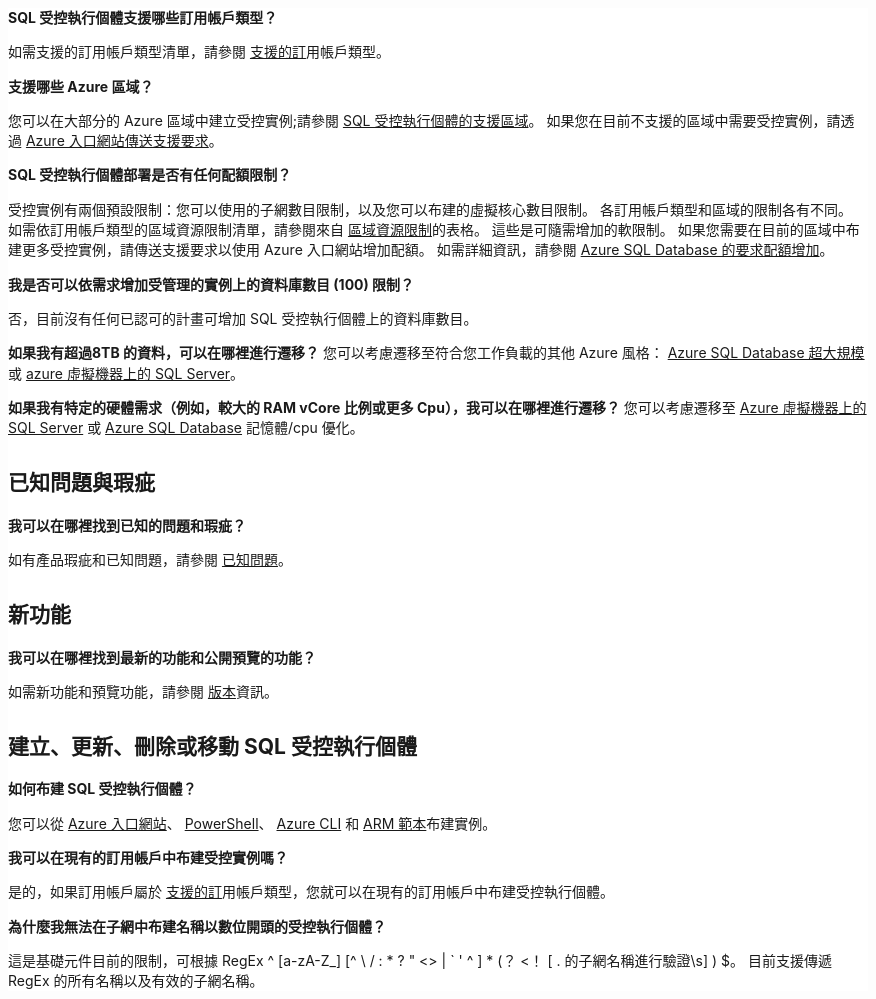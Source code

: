 **SQL 受控執行個體支援哪些訂用帳戶類型？**

如需支援的訂用帳戶類型清單，請參閱 [支援的訂](resource-limits.md#supported-subscription-types)用帳戶類型。 

**支援哪些 Azure 區域？**

您可以在大部分的 Azure 區域中建立受控實例;請參閱 [SQL 受控執行個體的支援區域](https://azure.microsoft.com/global-infrastructure/services/?products=sql-database&regions=all)。 如果您在目前不支援的區域中需要受控實例，請透過 [Azure 入口網站傳送支援要求](../database/quota-increase-request.md)。

**SQL 受控執行個體部署是否有任何配額限制？**

受控實例有兩個預設限制：您可以使用的子網數目限制，以及您可以布建的虛擬核心數目限制。 各訂用帳戶類型和區域的限制各有不同。 如需依訂用帳戶類型的區域資源限制清單，請參閱來自 [區域資源限制](resource-limits.md#regional-resource-limitations)的表格。 這些是可隨需增加的軟限制。 如果您需要在目前的區域中布建更多受控實例，請傳送支援要求以使用 Azure 入口網站增加配額。 如需詳細資訊，請參閱 [Azure SQL Database 的要求配額增加](../database/quota-increase-request.md)。

**我是否可以依需求增加受管理的實例上的資料庫數目 (100) 限制？**

否，目前沒有任何已認可的計畫可增加 SQL 受控執行個體上的資料庫數目。 

**如果我有超過8TB 的資料，可以在哪裡進行遷移？**
您可以考慮遷移至符合您工作負載的其他 Azure 風格： [Azure SQL Database 超大規模](../database/service-tier-hyperscale.md) 或 [azure 虛擬機器上的 SQL Server](../virtual-machines/windows/sql-server-on-azure-vm-iaas-what-is-overview.md)。

**如果我有特定的硬體需求（例如，較大的 RAM vCore 比例或更多 Cpu），我可以在哪裡進行遷移？**
您可以考慮遷移至 [Azure 虛擬機器上的 SQL Server](../virtual-machines/windows/sql-server-on-azure-vm-iaas-what-is-overview.md) 或 [Azure SQL Database](../database/sql-database-paas-overview.md) 記憶體/cpu 優化。

## <a name="known-issues-and-defects"></a>已知問題與瑕疵

**我可以在哪裡找到已知的問題和瑕疵？**

如有產品瑕疵和已知問題，請參閱 [已知問題](../database/doc-changes-updates-release-notes.md#known-issues)。

## <a name="new-features"></a>新功能

**我可以在哪裡找到最新的功能和公開預覽的功能？**

如需新功能和預覽功能，請參閱 [版本](../database/doc-changes-updates-release-notes.md?tabs=managed-instance)資訊。

## <a name="create-update-delete-or-move-sql-managed-instance"></a>建立、更新、刪除或移動 SQL 受控執行個體

**如何布建 SQL 受控執行個體？**

您可以從 [Azure 入口網站](instance-create-quickstart.md)、 [PowerShell](scripts/create-configure-managed-instance-powershell.md)、 [Azure CLI](https://techcommunity.microsoft.com/t5/azure-sql-database/create-azure-sql-managed-instance-using-azure-cli/ba-p/386281) 和 [ARM 範本](https://docs.microsoft.com/archive/blogs/sqlserverstorageengine/creating-azure-sql-managed-instance-using-arm-templates)布建實例。

**我可以在現有的訂用帳戶中布建受控實例嗎？**

是的，如果訂用帳戶屬於 [支援的訂](resource-limits.md#supported-subscription-types)用帳戶類型，您就可以在現有的訂用帳戶中布建受控執行個體。

**為什麼我無法在子網中布建名稱以數位開頭的受控執行個體？**

這是基礎元件目前的限制，可根據 RegEx ^ [a-zA-Z_] [^ \\ \/ \: \* \? \" \<\> \| \` \' \^ ] * (？ <！ [ \. 的子網名稱進行驗證\s] ) $。 目前支援傳遞 RegEx 的所有名稱以及有效的子網名稱。
